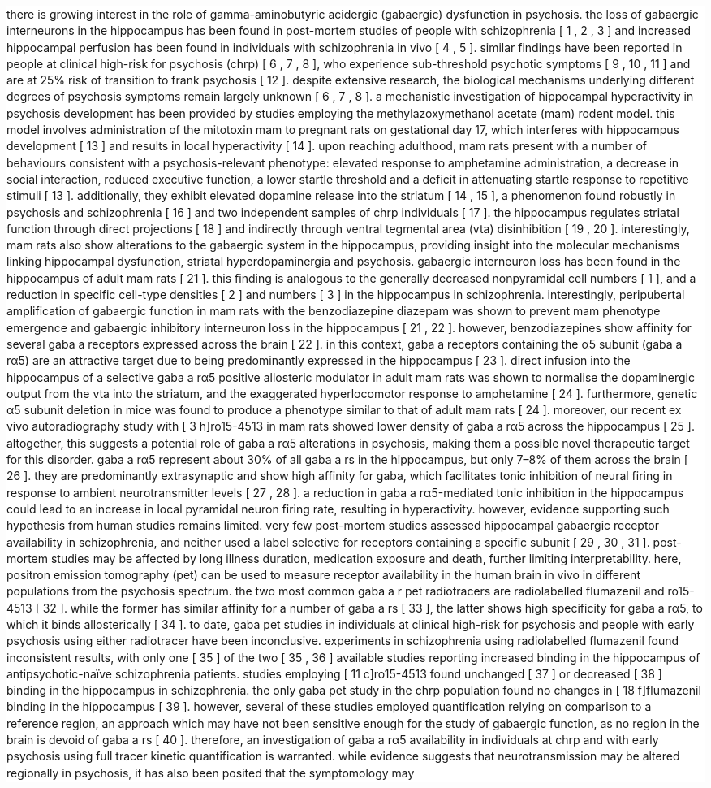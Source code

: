there is growing interest in the role of gamma-aminobutyric acidergic (gabaergic) dysfunction in psychosis. the loss of gabaergic interneurons in the hippocampus has been found in post-mortem studies of people with schizophrenia [ 1 , 2 , 3 ] and increased hippocampal perfusion has been found in individuals with schizophrenia in vivo [ 4 , 5 ]. similar findings have been reported in people at clinical high-risk for psychosis (chrp) [ 6 , 7 , 8 ], who experience sub-threshold psychotic symptoms [ 9 , 10 , 11 ] and are at 25% risk of transition to frank psychosis [ 12 ]. despite extensive research, the biological mechanisms underlying different degrees of psychosis symptoms remain largely unknown [ 6 , 7 , 8 ]. a mechanistic investigation of hippocampal hyperactivity in psychosis development has been provided by studies employing the methylazoxymethanol acetate (mam) rodent model. this model involves administration of the mitotoxin mam to pregnant rats on gestational day 17, which interferes with hippocampus development [ 13 ] and results in local hyperactivity [ 14 ]. upon reaching adulthood, mam rats present with a number of behaviours consistent with a psychosis-relevant phenotype: elevated response to amphetamine administration, a decrease in social interaction, reduced executive function, a lower startle threshold and a deficit in attenuating startle response to repetitive stimuli [ 13 ]. additionally, they exhibit elevated dopamine release into the striatum [ 14 , 15 ], a phenomenon found robustly in psychosis and schizophrenia [ 16 ] and two independent samples of chrp individuals [ 17 ]. the hippocampus regulates striatal function through direct projections [ 18 ] and indirectly through ventral tegmental area (vta) disinhibition [ 19 , 20 ]. interestingly, mam rats also show alterations to the gabaergic system in the hippocampus, providing insight into the molecular mechanisms linking hippocampal dysfunction, striatal hyperdopaminergia and psychosis. gabaergic interneuron loss has been found in the hippocampus of adult mam rats [ 21 ]. this finding is analogous to the generally decreased nonpyramidal cell numbers [ 1 ], and a reduction in specific cell-type densities [ 2 ] and numbers [ 3 ] in the hippocampus in schizophrenia. interestingly, peripubertal amplification of gabaergic function in mam rats with the benzodiazepine diazepam was shown to prevent mam phenotype emergence and gabaergic inhibitory interneuron loss in the hippocampus [ 21 , 22 ]. however, benzodiazepines show affinity for several gaba a receptors expressed across the brain [ 22 ]. in this context, gaba a receptors containing the α5 subunit (gaba a rα5) are an attractive target due to being predominantly expressed in the hippocampus [ 23 ]. direct infusion into the hippocampus of a selective gaba a rα5 positive allosteric modulator in adult mam rats was shown to normalise the dopaminergic output from the vta into the striatum, and the exaggerated hyperlocomotor response to amphetamine [ 24 ]. furthermore, genetic α5 subunit deletion in mice was found to produce a phenotype similar to that of adult mam rats [ 24 ]. moreover, our recent ex vivo autoradiography study with [ 3 h]ro15-4513 in mam rats showed lower density of gaba a rα5 across the hippocampus [ 25 ]. altogether, this suggests a potential role of gaba a rα5 alterations in psychosis, making them a possible novel therapeutic target for this disorder. gaba a rα5 represent about 30% of all gaba a rs in the hippocampus, but only 7–8% of them across the brain [ 26 ]. they are predominantly extrasynaptic and show high affinity for gaba, which facilitates tonic inhibition of neural firing in response to ambient neurotransmitter levels [ 27 , 28 ]. a reduction in gaba a rα5-mediated tonic inhibition in the hippocampus could lead to an increase in local pyramidal neuron firing rate, resulting in hyperactivity. however, evidence supporting such hypothesis from human studies remains limited. very few post-mortem studies assessed hippocampal gabaergic receptor availability in schizophrenia, and neither used a label selective for receptors containing a specific subunit [ 29 , 30 , 31 ]. post-mortem studies may be affected by long illness duration, medication exposure and death, further limiting interpretability. here, positron emission tomography (pet) can be used to measure receptor availability in the human brain in vivo in different populations from the psychosis spectrum. the two most common gaba a r pet radiotracers are radiolabelled flumazenil and ro15-4513 [ 32 ]. while the former has similar affinity for a number of gaba a rs [ 33 ], the latter shows high specificity for gaba a rα5, to which it binds allosterically [ 34 ]. to date, gaba pet studies in individuals at clinical high-risk for psychosis and people with early psychosis using either radiotracer have been inconclusive. experiments in schizophrenia using radiolabelled flumazenil found inconsistent results, with only one [ 35 ] of the two [ 35 , 36 ] available studies reporting increased binding in the hippocampus of antipsychotic-naïve schizophrenia patients. studies employing [ 11 c]ro15-4513 found unchanged [ 37 ] or decreased [ 38 ] binding in the hippocampus in schizophrenia. the only gaba pet study in the chrp population found no changes in [ 18 f]flumazenil binding in the hippocampus [ 39 ]. however, several of these studies employed quantification relying on comparison to a reference region, an approach which may have not been sensitive enough for the study of gabaergic function, as no region in the brain is devoid of gaba a rs [ 40 ]. therefore, an investigation of gaba a rα5 availability in individuals at chrp and with early psychosis using full tracer kinetic quantification is warranted. while evidence suggests that neurotransmission may be altered regionally in psychosis, it has also been posited that the symptomology may